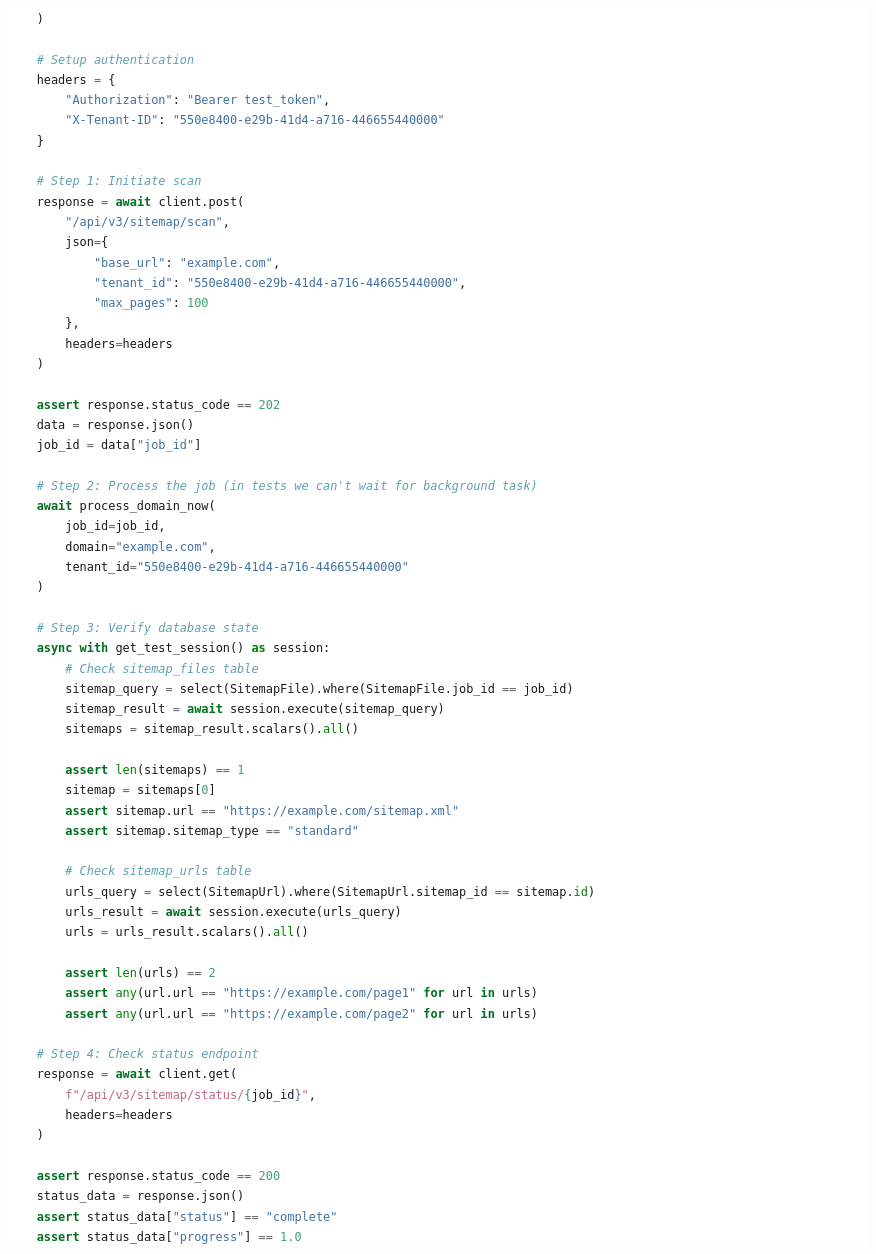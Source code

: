 ```python
    )
    
    # Setup authentication
    headers = {
        "Authorization": "Bearer test_token",
        "X-Tenant-ID": "550e8400-e29b-41d4-a716-446655440000"
    }
    
    # Step 1: Initiate scan
    response = await client.post(
        "/api/v3/sitemap/scan",
        json={
            "base_url": "example.com",
            "tenant_id": "550e8400-e29b-41d4-a716-446655440000",
            "max_pages": 100
        },
        headers=headers
    )
    
    assert response.status_code == 202
    data = response.json()
    job_id = data["job_id"]
    
    # Step 2: Process the job (in tests we can't wait for background task)
    await process_domain_now(
        job_id=job_id,
        domain="example.com",
        tenant_id="550e8400-e29b-41d4-a716-446655440000"
    )
    
    # Step 3: Verify database state
    async with get_test_session() as session:
        # Check sitemap_files table
        sitemap_query = select(SitemapFile).where(SitemapFile.job_id == job_id)
        sitemap_result = await session.execute(sitemap_query)
        sitemaps = sitemap_result.scalars().all()
        
        assert len(sitemaps) == 1
        sitemap = sitemaps[0]
        assert sitemap.url == "https://example.com/sitemap.xml"
        assert sitemap.sitemap_type == "standard"
        
        # Check sitemap_urls table
        urls_query = select(SitemapUrl).where(SitemapUrl.sitemap_id == sitemap.id)
        urls_result = await session.execute(urls_query)
        urls = urls_result.scalars().all()
        
        assert len(urls) == 2
        assert any(url.url == "https://example.com/page1" for url in urls)
        assert any(url.url == "https://example.com/page2" for url in urls)
    
    # Step 4: Check status endpoint
    response = await client.get(
        f"/api/v3/sitemap/status/{job_id}",
        headers=headers
    )
    
    assert response.status_code == 200
    status_data = response.json()
    assert status_data["status"] == "complete"
    assert status_data["progress"] == 1.0
```
